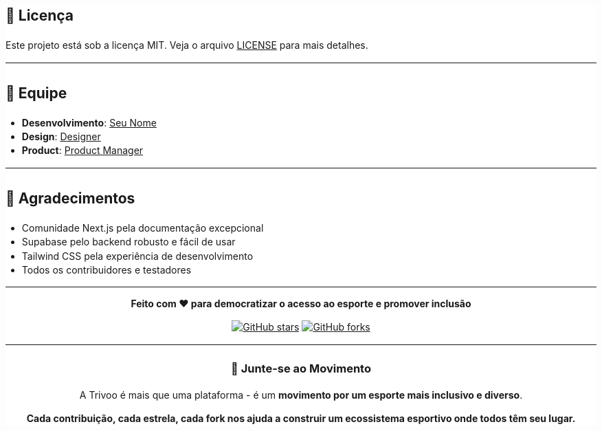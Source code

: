 
## 📄 Licença

Este projeto está sob a licença MIT. Veja o arquivo [LICENSE](LICENSE) para mais detalhes.

---

## 👥 Equipe

- **Desenvolvimento**: [Seu Nome](https://github.com/seu-usuario)
- **Design**: [Designer](https://github.com/designer)
- **Product**: [Product Manager](https://github.com/pm)

---

## 🌟 Agradecimentos

- Comunidade Next.js pela documentação excepcional
- Supabase pelo backend robusto e fácil de usar
- Tailwind CSS pela experiência de desenvolvimento
- Todos os contribuidores e testadores

---

<div align="center">

**Feito com ❤️ para democratizar o acesso ao esporte e promover inclusão**

[![GitHub stars](https://img.shields.io/github/stars/seu-usuario/trivoo?style=social)](https://github.com/seu-usuario/trivoo)
[![GitHub forks](https://img.shields.io/github/forks/seu-usuario/trivoo?style=social)](https://github.com/seu-usuario/trivoo)

---

### 🌟 Junte-se ao Movimento

A Trivoo é mais que uma plataforma - é um **movimento por um esporte mais inclusivo e diverso**. 

**Cada contribuição, cada estrela, cada fork nos ajuda a construir um ecossistema esportivo onde todos têm seu lugar.**

</div>